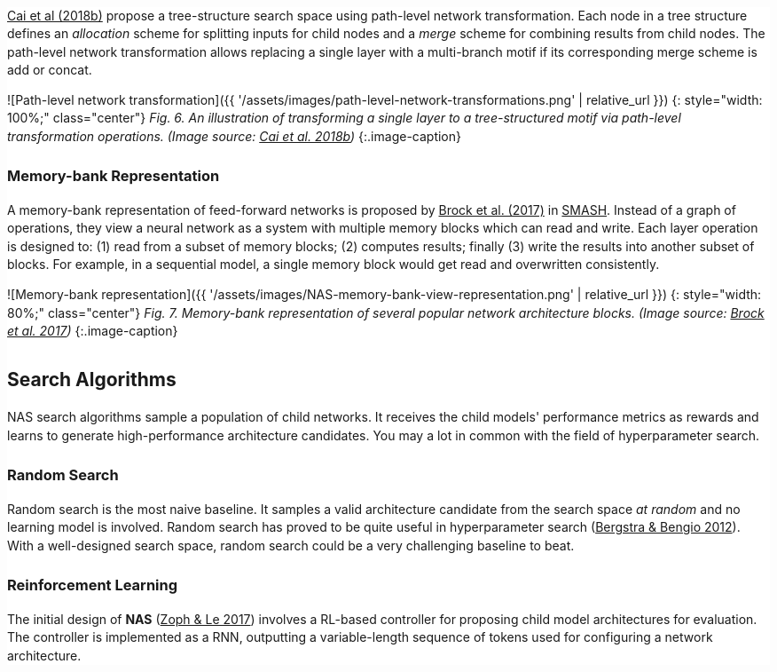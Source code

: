 [Cai et al (2018b)](https://arxiv.org/abs/1806.02639) propose a tree-structure search space using path-level network transformation. Each node in a tree structure defines an *allocation* scheme for splitting inputs for child nodes and a *merge* scheme for combining results from child nodes. The path-level network transformation allows replacing a single layer with a multi-branch motif if its corresponding merge scheme is add or concat.


![Path-level network transformation]({{ '/assets/images/path-level-network-transformations.png' | relative_url }})
{: style="width: 100%;" class="center"}
*Fig. 6. An illustration of transforming a single layer to a tree-structured motif via path-level transformation operations. (Image source: [Cai et al. 2018b](https://arxiv.org/abs/1806.02639))*
{:.image-caption}


### Memory-bank Representation

A memory-bank representation of feed-forward networks is proposed by [Brock et al. (2017)](https://arxiv.org/abs/1708.05344) in [SMASH](#prediction-based). Instead of a graph of operations, they view a neural network as a system with multiple memory blocks which can read and write. Each layer operation is designed to: (1) read from a subset of memory blocks; (2) computes results; finally (3) write the results into another subset of blocks. For example, in a sequential model, a single memory block would get read and overwritten consistently.


![Memory-bank representation]({{ '/assets/images/NAS-memory-bank-view-representation.png' | relative_url }})
{: style="width: 80%;" class="center"}
*Fig. 7. Memory-bank representation of several popular network architecture blocks. (Image source: [Brock et al. 2017](https://arxiv.org/abs/1708.05344))*
{:.image-caption}


## Search Algorithms

NAS search algorithms sample a population of child networks. It receives the child models' performance metrics as rewards and learns to generate high-performance architecture candidates. You may a lot in common with the field of hyperparameter search.


### Random Search

Random search is the most naive baseline. It samples a valid architecture candidate from the search space *at random* and no learning model is involved. Random search has proved to be quite useful in hyperparameter search ([Bergstra & Bengio 2012](http://www.jmlr.org/papers/volume13/bergstra12a/bergstra12a.pdf)). With a well-designed search space, random search could be a very challenging baseline to beat.


### Reinforcement Learning

The initial design of **NAS** ([Zoph & Le 2017](https://arxiv.org/abs/1611.01578)) involves a RL-based controller for proposing child model architectures for evaluation. The controller is implemented as a RNN, outputting a variable-length sequence of tokens used for configuring a network architecture. 
